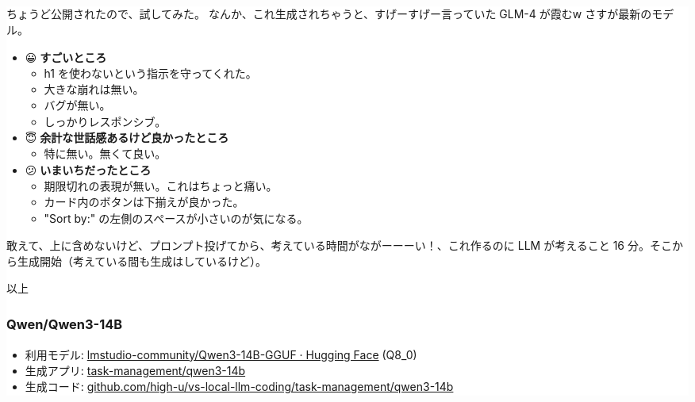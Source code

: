 ちょうど公開されたので、試してみた。
なんか、これ生成されちゃうと、すげーすげー言っていた GLM-4 が霞むw
さすが最新のモデル。

- 😀 **すごいところ**
    - h1 を使わないという指示を守ってくれた。
    - 大きな崩れは無い。
    - バグが無い。
    - しっかりレスポンシブ。
- 😇 **余計な世話感あるけど良かったところ**
    - 特に無い。無くて良い。
- 😕 **いまいちだったところ**
    - 期限切れの表現が無い。これはちょっと痛い。
    - カード内のボタンは下揃えが良かった。
    - "Sort by:" の左側のスペースが小さいのが気になる。

敢えて、上に含めないけど、プロンプト投げてから、考えている時間がながーーーい！、これ作るのに LLM が考えること 16 分。そこから生成開始（考えている間も生成はしているけど）。

以上

### Qwen/Qwen3-14B

- 利用モデル: [lmstudio-community/Qwen3-14B-GGUF · Hugging Face](https://huggingface.co/lmstudio-community/Qwen3-14B-GGUF) (Q8_0)
- 生成アプリ: [task-management/qwen3-14b](https://vs-local-llm-coding.onrender.com/task-management/qwen3-14b/index.html)
- 生成コード: [github.com/high-u/vs-local-llm-coding/task-management/qwen3-14b](https://github.com/high-u/vs-local-llm-coding/blob/main/task-management/qwen3-14b/index.html)
